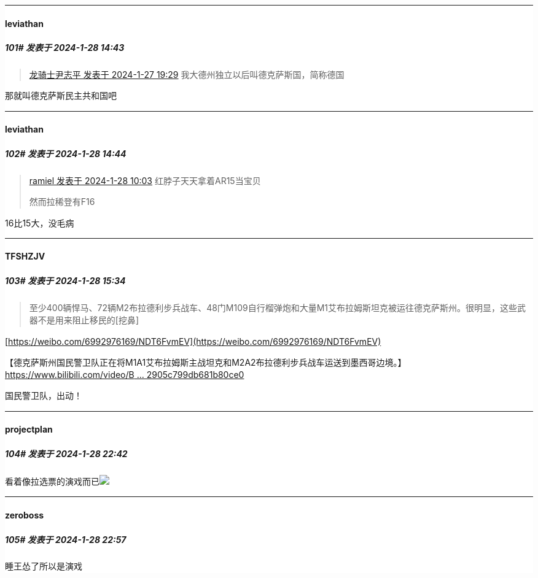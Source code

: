 
*****

####  leviathan  
##### 101#       发表于 2024-1-28 14:43

<blockquote><a href="httphttps://bbs.saraba1st.com/2b/forum.php?mod=redirect&amp;goto=findpost&amp;pid=63797327&amp;ptid=2169797" target="_blank">龙骑士尹志平 发表于 2024-1-27 19:29</a>
我大德州独立以后叫德克萨斯国，简称德国</blockquote>
那就叫德克萨斯民主共和国吧

*****

####  leviathan  
##### 102#       发表于 2024-1-28 14:44

<blockquote><a href="httphttps://bbs.saraba1st.com/2b/forum.php?mod=redirect&amp;goto=findpost&amp;pid=63802151&amp;ptid=2169797" target="_blank">ramiel 发表于 2024-1-28 10:03</a>
红脖子天天拿着AR15当宝贝

然而拉稀登有F16</blockquote>
16比15大，没毛病


*****

####  TFSHZJV  
##### 103#       发表于 2024-1-28 15:34

<blockquote>至少400辆悍马、72辆M2布拉德利步兵战车、48门M109自行榴弹炮和大量M1艾布拉姆斯坦克被运往德克萨斯州。很明显，这些武器不是用来阻止移民的[挖鼻] ​​​</blockquote>

[https://weibo.com/6992976169/NDT6FvmEV](https://weibo.com/6992976169/NDT6FvmEV)

【德克萨斯州国民警卫队正在将M1A1艾布拉姆斯主战坦克和M2A2布拉德利步兵战车运送到墨西哥边境。】 [https://www.bilibili.com/video/B ... 2905c799db681b80ce0](https://www.bilibili.com/video/BV1964y1w7Mx/?share_source=copy_web&amp;vd_source=5d97f4dd7c44b2905c799db681b80ce0)

国民警卫队，出动！


*****

####  projectplan  
##### 104#       发表于 2024-1-28 22:42

看着像拉选票的演戏而已<img src="https://static.saraba1st.com/image/smiley/face2017/067.png" referrerpolicy="no-referrer">


*****

####  zeroboss  
##### 105#       发表于 2024-1-28 22:57

睡王怂了所以是演戏
